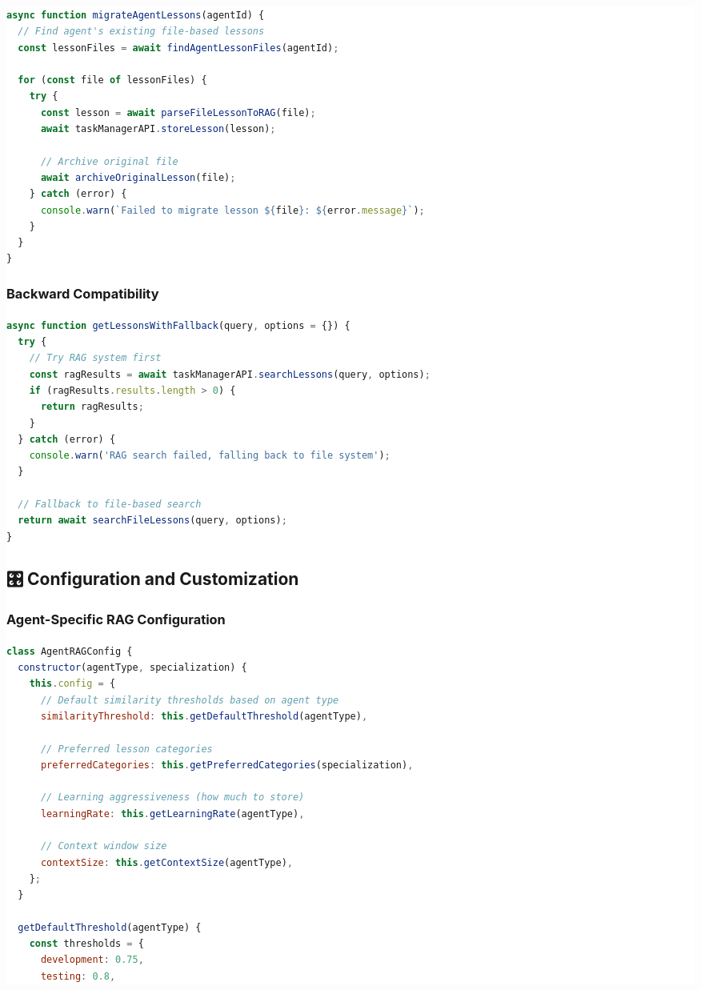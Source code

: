 ```javascript
async function migrateAgentLessons(agentId) {
  // Find agent's existing file-based lessons
  const lessonFiles = await findAgentLessonFiles(agentId);

  for (const file of lessonFiles) {
    try {
      const lesson = await parseFileLessonToRAG(file);
      await taskManagerAPI.storeLesson(lesson);

      // Archive original file
      await archiveOriginalLesson(file);
    } catch (error) {
      console.warn(`Failed to migrate lesson ${file}: ${error.message}`);
    }
  }
}
```

### Backward Compatibility

```javascript
async function getLessonsWithFallback(query, options = {}) {
  try {
    // Try RAG system first
    const ragResults = await taskManagerAPI.searchLessons(query, options);
    if (ragResults.results.length > 0) {
      return ragResults;
    }
  } catch (error) {
    console.warn('RAG search failed, falling back to file system');
  }

  // Fallback to file-based search
  return await searchFileLessons(query, options);
}
```

## 🎛️ Configuration and Customization

### Agent-Specific RAG Configuration

```javascript
class AgentRAGConfig {
  constructor(agentType, specialization) {
    this.config = {
      // Default similarity thresholds based on agent type
      similarityThreshold: this.getDefaultThreshold(agentType),

      // Preferred lesson categories
      preferredCategories: this.getPreferredCategories(specialization),

      // Learning aggressiveness (how much to store)
      learningRate: this.getLearningRate(agentType),

      // Context window size
      contextSize: this.getContextSize(agentType),
    };
  }

  getDefaultThreshold(agentType) {
    const thresholds = {
      development: 0.75,
      testing: 0.8,
```